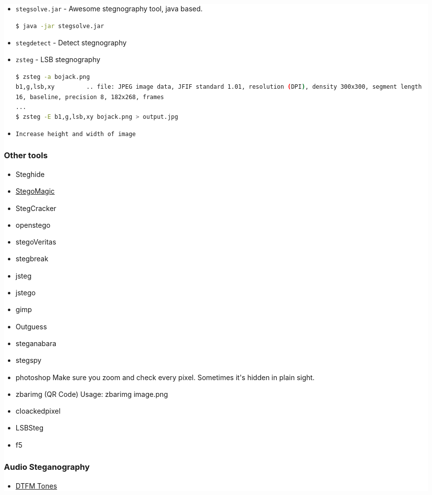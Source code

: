 * `stegsolve.jar` - Awesome stegnography tool, java based.

    ```bash
    $ java -jar stegsolve.jar
    ```

* `stegdetect` - Detect stegnography

* `zsteg` - LSB stegnography
    
    ```bash
    $ zsteg -a bojack.png 
    b1,g,lsb,xy         .. file: JPEG image data, JFIF standard 1.01, resolution (DPI), density 300x300, segment length 16, baseline, precision 8, 182x268, frames 
    ...
    $ zsteg -E b1,g,lsb,xy bojack.png > output.jpg
    ```

* `Increase height and width of image`


### Other tools

* Steghide

* [StegoMagic](https://github.com/MrMugiwara/StegoMagic)

* StegCracker

* openstego

* stegoVeritas

* stegbreak

* jsteg

* jstego

* gimp

* Outguess

* steganabara

* stegspy

* photoshop
        Make sure you zoom and check every pixel. Sometimes it's hidden in plain sight.
* zbarimg (QR Code)
        Usage: zbarimg image.png

* cloackedpixel

* LSBSteg

* f5

### Audio Steganography

* [DTFM Tones](http://dialabc.com/sound/detect/index.html)
